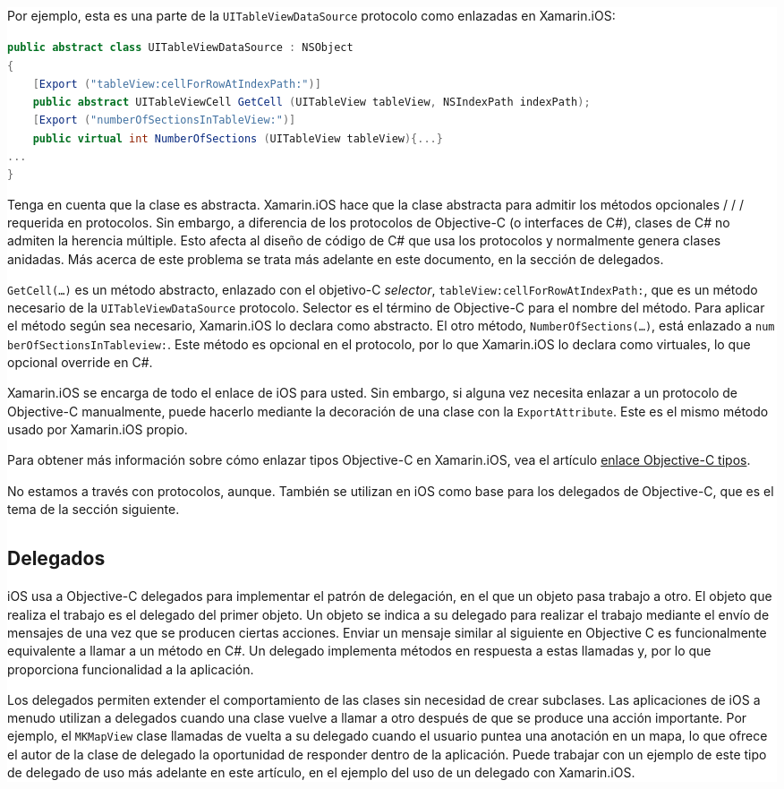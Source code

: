 Por ejemplo, esta es una parte de la `UITableViewDataSource` protocolo como enlazadas en Xamarin.iOS:

```csharp
public abstract class UITableViewDataSource : NSObject
{
    [Export ("tableView:cellForRowAtIndexPath:")]
    public abstract UITableViewCell GetCell (UITableView tableView, NSIndexPath indexPath);
    [Export ("numberOfSectionsInTableView:")]
    public virtual int NumberOfSections (UITableView tableView){...}
...
}
```

Tenga en cuenta que la clase es abstracta. Xamarin.iOS hace que la clase abstracta para admitir los métodos opcionales / / / requerida en protocolos.
Sin embargo, a diferencia de los protocolos de Objective-C (o interfaces de C#), clases de C# no admiten la herencia múltiple. Esto afecta al diseño de código de C# que usa los protocolos y normalmente genera clases anidadas. Más acerca de este problema se trata más adelante en este documento, en la sección de delegados.

 `GetCell(…)` es un método abstracto, enlazado con el objetivo-C *selector*, `tableView:cellForRowAtIndexPath:`, que es un método necesario de la `UITableViewDataSource` protocolo. Selector es el término de Objective-C para el nombre del método. Para aplicar el método según sea necesario, Xamarin.iOS lo declara como abstracto. El otro método, `NumberOfSections(…)`, está enlazado a `numberOfSectionsInTableview:`. Este método es opcional en el protocolo, por lo que Xamarin.iOS lo declara como virtuales, lo que opcional override en C#.

Xamarin.iOS se encarga de todo el enlace de iOS para usted. Sin embargo, si alguna vez necesita enlazar a un protocolo de Objective-C manualmente, puede hacerlo mediante la decoración de una clase con la `ExportAttribute`. Este es el mismo método usado por Xamarin.iOS propio.

Para obtener más información sobre cómo enlazar tipos Objective-C en Xamarin.iOS, vea el artículo [enlace Objective-C tipos](~/ios/platform/binding-objective-c/index.md).

No estamos a través con protocolos, aunque. También se utilizan en iOS como base para los delegados de Objective-C, que es el tema de la sección siguiente.

 <a name="Delegates" />


## <a name="delegates"></a>Delegados

iOS usa a Objective-C delegados para implementar el patrón de delegación, en el que un objeto pasa trabajo a otro. El objeto que realiza el trabajo es el delegado del primer objeto. Un objeto se indica a su delegado para realizar el trabajo mediante el envío de mensajes de una vez que se producen ciertas acciones. Enviar un mensaje similar al siguiente en Objective C es funcionalmente equivalente a llamar a un método en C#. Un delegado implementa métodos en respuesta a estas llamadas y, por lo que proporciona funcionalidad a la aplicación.

Los delegados permiten extender el comportamiento de las clases sin necesidad de crear subclases. Las aplicaciones de iOS a menudo utilizan a delegados cuando una clase vuelve a llamar a otro después de que se produce una acción importante. Por ejemplo, el `MKMapView` clase llamadas de vuelta a su delegado cuando el usuario puntea una anotación en un mapa, lo que ofrece el autor de la clase de delegado la oportunidad de responder dentro de la aplicación. Puede trabajar con un ejemplo de este tipo de delegado de uso más adelante en este artículo, en el ejemplo del uso de un delegado con Xamarin.iOS.
